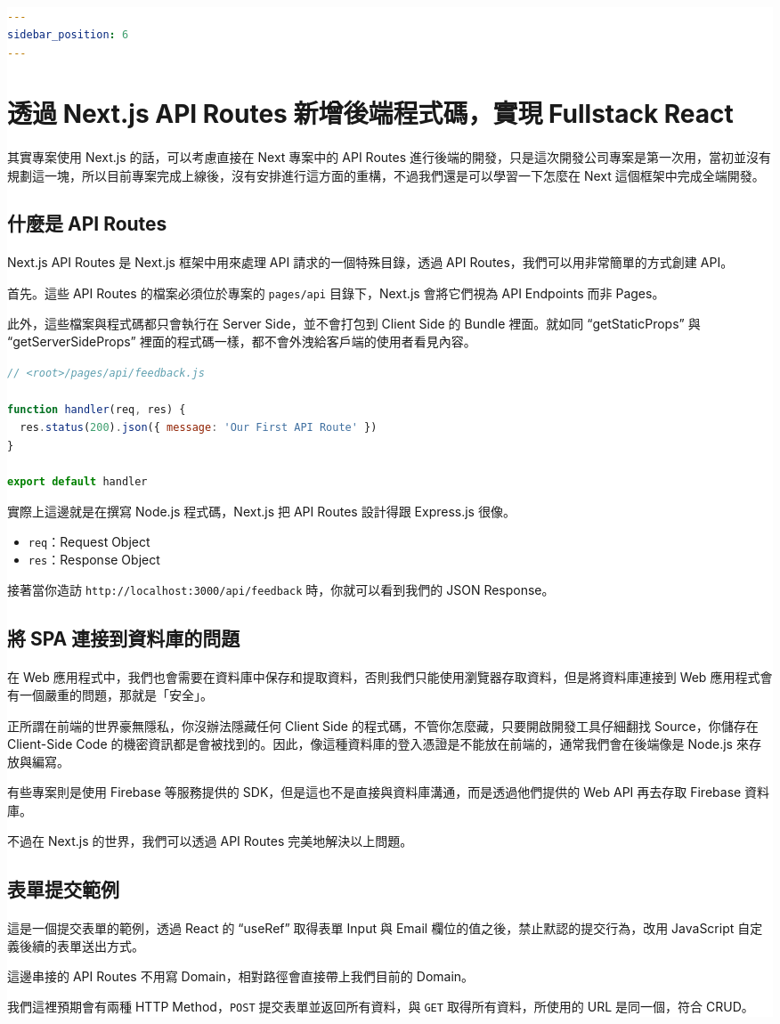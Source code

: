 ```yaml
---
sidebar_position: 6
---
```


# 透過 Next.js API Routes 新增後端程式碼，實現 Fullstack React

其實專案使用 Next.js 的話，可以考慮直接在 Next 專案中的 API Routes 進行後端的開發，只是這次開發公司專案是第一次用，當初並沒有規劃這一塊，所以目前專案完成上線後，沒有安排進行這方面的重構，不過我們還是可以學習一下怎麼在 Next 這個框架中完成全端開發。

## 什麼是 API Routes

Next.js API Routes 是 Next.js 框架中用來處理 API 請求的一個特殊目錄，透過 API Routes，我們可以用非常簡單的方式創建 API。

首先。這些 API Routes 的檔案必須位於專案的 `pages/api` 目錄下，Next.js 會將它們視為 API Endpoints 而非 Pages。

此外，這些檔案與程式碼都只會執行在 Server Side，並不會打包到 Client Side 的 Bundle 裡面。就如同 “getStaticProps” 與 “getServerSideProps” 裡面的程式碼一樣，都不會外洩給客戶端的使用者看見內容。

```jsx
// <root>/pages/api/feedback.js

function handler(req, res) {
  res.status(200).json({ message: 'Our First API Route' })
}

export default handler
```

實際上這邊就是在撰寫 Node.js 程式碼，Next.js 把 API Routes 設計得跟 Express.js 很像。

- `req`：Request Object
- `res`：Response Object

接著當你造訪 `http://localhost:3000/api/feedback` 時，你就可以看到我們的 JSON Response。

## 將 SPA 連接到資料庫的問題

在 Web 應用程式中，我們也會需要在資料庫中保存和提取資料，否則我們只能使用瀏覽器存取資料，但是將資料庫連接到 Web 應用程式會有一個嚴重的問題，那就是「安全」。

正所謂在前端的世界豪無隱私，你沒辦法隱藏任何 Client Side 的程式碼，不管你怎麼藏，只要開啟開發工具仔細翻找 Source，你儲存在 Client-Side Code 的機密資訊都是會被找到的。因此，像這種資料庫的登入憑證是不能放在前端的，通常我們會在後端像是 Node.js 來存放與編寫。

有些專案則是使用 Firebase 等服務提供的 SDK，但是這也不是直接與資料庫溝通，而是透過他們提供的 Web API 再去存取 Firebase 資料庫。

不過在 Next.js 的世界，我們可以透過 API Routes 完美地解決以上問題。

## 表單提交範例

這是一個提交表單的範例，透過 React 的 “useRef” 取得表單 Input 與 Email 欄位的值之後，禁止默認的提交行為，改用 JavaScript 自定義後續的表單送出方式。

這邊串接的 API Routes 不用寫 Domain，相對路徑會直接帶上我們目前的 Domain。

我們這裡預期會有兩種 HTTP Method，`POST` 提交表單並返回所有資料，與 `GET` 取得所有資料，所使用的 URL 是同一個，符合 CRUD。
